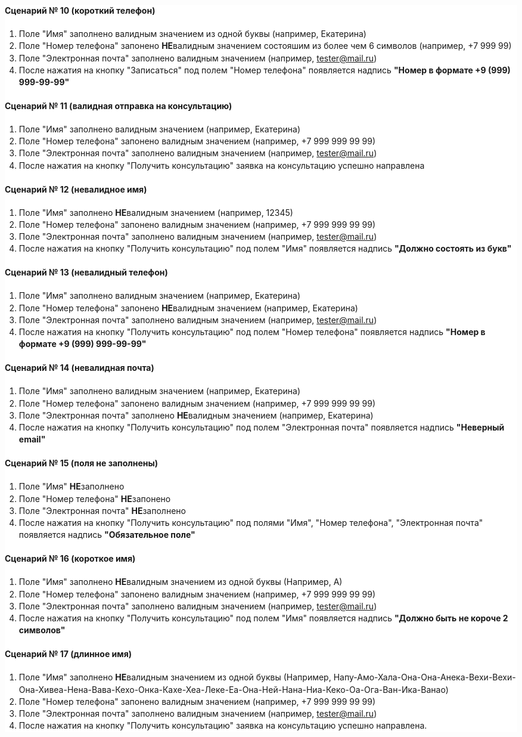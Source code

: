#### Сценарий № 10 (короткий телефон)
1) Поле "Имя" заполнено валидным значением из одной буквы (например, Екатерина)
2) Поле "Номер телефона" запонено **НЕ**валидным значением состояшим из более чем 6 символов (например, +7 999 99)
3) Поле "Электронная почта" заполнено валидным значением (например, tester@mail.ru)
4) После нажатия на кнопку "Записаться" под полем "Номер телефона" появляется надпись **"Номер в формате +9 (999) 999-99-99"**

#### Сценарий № 11 (валидная отправка на консультацию)
1) Поле "Имя" заполнено валидным значением (например, Екатерина)
2) Поле "Номер телефона" запонено валидным значением (например, +7 999 999 99 99)
3) Поле "Электронная почта" заполнено валидным значением (например, tester@mail.ru)
4) После нажатия на кнопку "Получить консультацию" заявка на консультацию успешно направлена

#### Сценарий № 12 (невалидное имя)
1) Поле "Имя" заполнено **НЕ**валидным значением (например, 12345)
2) Поле "Номер телефона" запонено валидным значением (например, +7 999 999 99 99)
3) Поле "Электронная почта" заполнено валидным значением (например, tester@mail.ru)
4) После нажатия на кнопку "Получить консультацию" под полем "Имя" появляется надпись **"Должно состоять из букв"**

#### Сценарий № 13 (невалидный телефон)
1) Поле "Имя" заполнено валидным значением (например, Екатерина)
2) Поле "Номер телефона" запонено **НЕ**валидным значением (например, Екатерина)
3) Поле "Электронная почта" заполнено валидным значением (например, tester@mail.ru)
4) После нажатия на кнопку "Получить консультацию" под полем "Номер телефона" появляется надпись **"Номер в формате +9 (999) 999-99-99"**

#### Сценарий № 14 (невалидная почта)
1) Поле "Имя" заполнено валидным значением (например, Екатерина)
2) Поле "Номер телефона" запонено валидным значением (например, +7 999 999 99 99)
3) Поле "Электронная почта" заполнено **НЕ**валидным значением (например, Екатерина)
4) После нажатия на кнопку "Получить консультацию" под полем "Электронная почта" появляется надпись **"Неверный email"**

#### Сценарий № 15 (поля не заполнены)
1) Поле "Имя" **НЕ**заполнено
2) Поле "Номер телефона" **НЕ**запонено
3) Поле "Электронная почта" **НЕ**заполнено
4) После нажатия на кнопку "Получить консультацию" под полями "Имя", "Номер телефона", "Электронная почта" появляется надпись **"Обязательное поле"**

#### Сценарий № 16 (короткое имя)
1) Поле "Имя" заполнено **НЕ**валидным значением из одной буквы (Например, А)
2) Поле "Номер телефона" запонено валидным значением (например, +7 999 999 99 99)
3) Поле "Электронная почта" заполнено валидным значением (например, tester@mail.ru)
4) После нажатия на кнопку "Получить консультацию" под полем "Имя" появляется надпись **"Должно быть не короче 2 символов"**

#### Сценарий № 17 (длинное имя)
1) Поле "Имя" заполнено **НЕ**валидным значением из одной буквы (Например, Напу-Амо-Хала-Она-Она-Анека-Вехи-Вехи-Она-Хивеа-Нена-Вава-Кехо-Онка-Кахе-Хеа-Леке-Еа-Она-Ней-Нана-Ниа-Кеко-Оа-Ога-Ван-Ика-Ванао)
2) Поле "Номер телефона" запонено валидным значением (например, +7 999 999 99 99)
3) Поле "Электронная почта" заполнено валидным значением (например, tester@mail.ru)
4) После нажатия на кнопку "Получить консультацию" заявка на консультацию успешно направлена.
